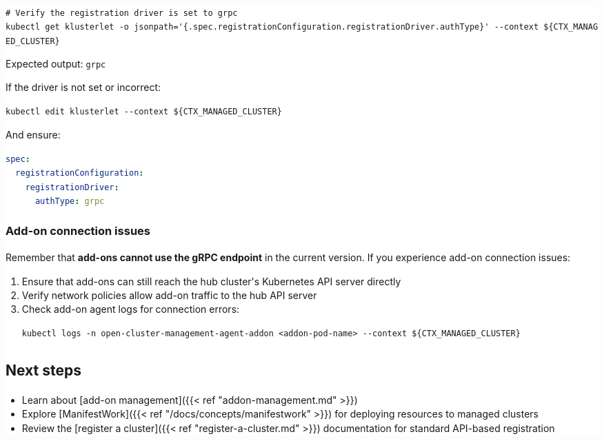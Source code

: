 ```shell
# Verify the registration driver is set to grpc
kubectl get klusterlet -o jsonpath='{.spec.registrationConfiguration.registrationDriver.authType}' --context ${CTX_MANAGED_CLUSTER}
```

Expected output: `grpc`

If the driver is not set or incorrect:
```shell
kubectl edit klusterlet --context ${CTX_MANAGED_CLUSTER}
```

And ensure:
```yaml
spec:
  registrationConfiguration:
    registrationDriver:
      authType: grpc
```

### Add-on connection issues

Remember that **add-ons cannot use the gRPC endpoint** in the current version. If you experience add-on connection issues:

1. Ensure that add-ons can still reach the hub cluster's Kubernetes API server directly
2. Verify network policies allow add-on traffic to the hub API server
3. Check add-on agent logs for connection errors:
   ```shell
   kubectl logs -n open-cluster-management-agent-addon <addon-pod-name> --context ${CTX_MANAGED_CLUSTER}
   ```

## Next steps

- Learn about [add-on management]({{< ref "addon-management.md" >}})
- Explore [ManifestWork]({{< ref "/docs/concepts/manifestwork" >}}) for deploying resources to managed clusters
- Review the [register a cluster]({{< ref "register-a-cluster.md" >}}) documentation for standard API-based registration
